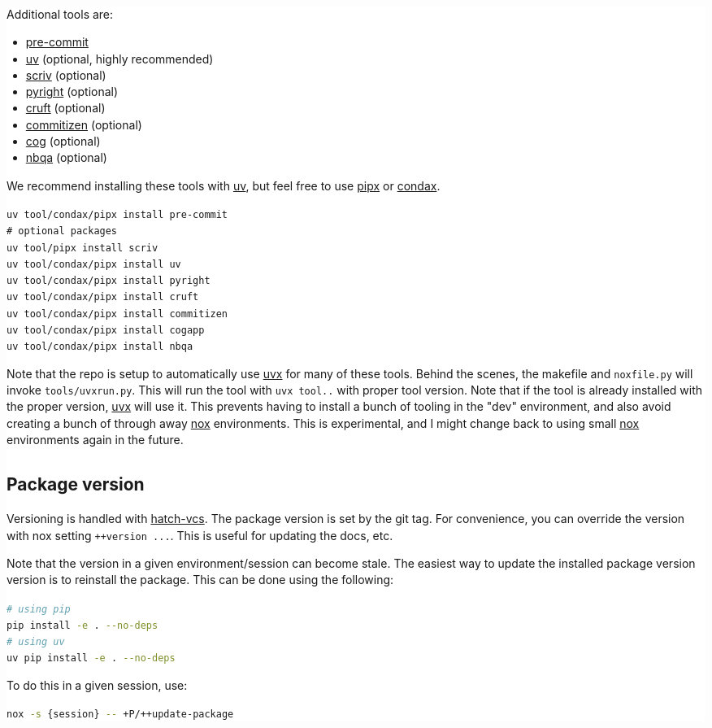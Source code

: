 Additional tools are:

- [pre-commit]
- [uv] (optional, highly recommended)
- [scriv] (optional)
- [pyright] (optional)
- [cruft] (optional)
- [commitizen] (optional)
- [cog] (optional)
- [nbqa] (optional)

We recommend installing these tools with [uv], but feel free to use [pipx] or
[condax].

```console
uv tool/condax/pipx install pre-commit
# optional packages
uv tool/pipx install scriv
uv tool/condax/pipx install uv
uv tool/condax/pipx install pyright
uv tool/condax/pipx install cruft
uv tool/condax/pipx install commitizen
uv tool/condax/pipx install cogapp
uv tool/condax/pipx install nbqa
```

Note that the repo is setup to automatically use [uvx] for many of these tools.
Behind the scenes, the makefile and `noxfile.py` will invoke `tools/uvxrun.py`.
This will run the tool with `uvx tool..` with proper tool version. Note that if
the tool is already installed with the proper version, [uvx] will use it. This
prevents having to install a bunch of tooling in the "dev" environment, and also
avoid creating a bunch of through away [nox] environments. This is experimental,
and I might change back to using small [nox] environments again in the future.

## Package version

[hatch-vcs]: https://github.com/ofek/hatch-vcs

Versioning is handled with [hatch-vcs]. The package version is set by the git
tag. For convenience, you can override the version with nox setting
`++version ...`. This is useful for updating the docs, etc.

Note that the version in a given environment/session can become stale. The
easiest way to update the installed package version version is to reinstall the
package. This can be done using the following:

```bash
# using pip
pip install -e . --no-deps
# using uv
uv pip install -e . --no-deps
```

To do this in a given session, use:

```bash
nox -s {session} -- +P/++update-package
```


[issues]: https://github.com/wpk-nist-gov/python-packaging-tools/issues
[grayskull]: https://github.com/conda/grayskull
[cog]: https://github.com/nedbat/cog
[commitizen]: https://github.com/commitizen-tools/commitizen
[conda]: https://docs.conda.io/en/latest/
[condax]: https://github.com/mariusvniekerk/condax
[conventional-style]: https://www.conventionalcommits.org/en/v1.0.0/
[cruft]: https://github.com/cruft/cruft
[git-flow]: https://github.com/nvie/gitflow
[mamba]: https://github.com/mamba-org/mamba
[mypy]: https://github.com/python/mypy
[nbqa]: https://github.com/nbQA-dev/nbQA
[nbval]: https://github.com/computationalmodelling/nbval
[nox]: https://github.com/wntrblm/nox
[pipx]: https://github.com/pypa/pipx
[pre-commit]: https://pre-commit.com/
[pyenv]: https://github.com/pyenv/pyenv
[pyproject2conda]: https://github.com/wpk-nist-gov/pyproject2conda
[pyright]: https://github.com/microsoft/pyright
[scriv]: https://github.com/nedbat/scriv
[tox]: https://tox.wiki/en/latest/
[uv]: https://github.com/astral-sh/uv
[uvx]: https://docs.astral.sh/uv/guides/tools/
[virtualenv]: https://virtualenv.pypa.io/en/latest/
